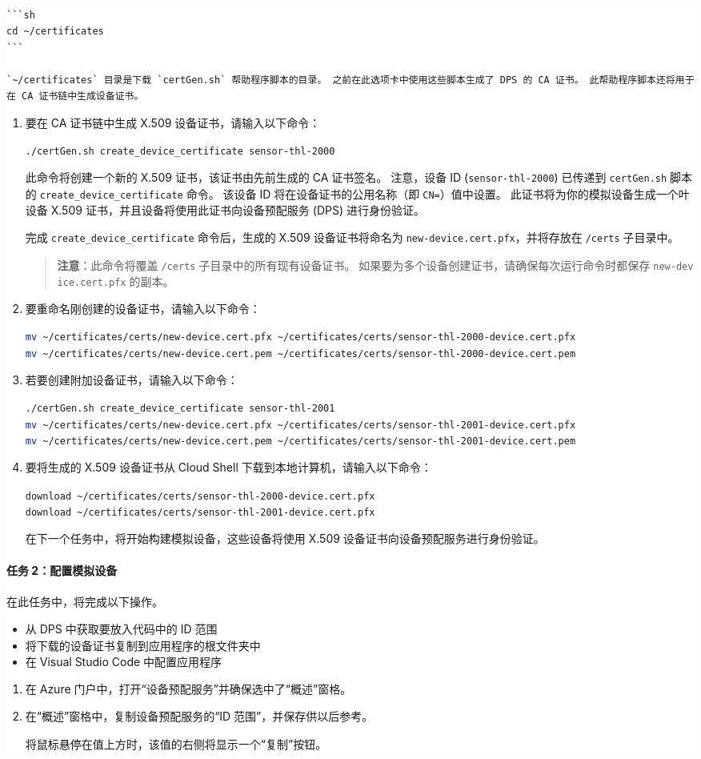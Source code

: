     ```sh
    cd ~/certificates
    ```

    `~/certificates` 目录是下载 `certGen.sh` 帮助程序脚本的目录。 之前在此选项卡中使用这些脚本生成了 DPS 的 CA 证书。 此帮助程序脚本还将用于在 CA 证书链中生成设备证书。

1. 要在 CA 证书链中生成 X.509 设备证书，请输入以下命令：

    ```sh
    ./certGen.sh create_device_certificate sensor-thl-2000
    ```

    此命令将创建一个新的 X.509 证书，该证书由先前生成的 CA 证书签名。 注意，设备 ID (`sensor-thl-2000`) 已传递到 `certGen.sh` 脚本的 `create_device_certificate` 命令。 该设备 ID 将在设备证书的公用名称（即 `CN=`）值中设置。 此证书将为你的模拟设备生成一个叶设备 X.509 证书，并且设备将使用此证书向设备预配服务 (DPS) 进行身份验证。

    完成 `create_device_certificate` 命令后，生成的 X.509 设备证书将命名为 `new-device.cert.pfx`，并将存放在 `/certs` 子目录中。

    > **注意**：此命令将覆盖 `/certs` 子目录中的所有现有设备证书。 如果要为多个设备创建证书，请确保每次运行命令时都保存 `new-device.cert.pfx` 的副本。

1. 要重命名刚创建的设备证书，请输入以下命令：

    ```sh
    mv ~/certificates/certs/new-device.cert.pfx ~/certificates/certs/sensor-thl-2000-device.cert.pfx
    mv ~/certificates/certs/new-device.cert.pem ~/certificates/certs/sensor-thl-2000-device.cert.pem
    ```

1. 若要创建附加设备证书，请输入以下命令：

    ```sh
    ./certGen.sh create_device_certificate sensor-thl-2001
    mv ~/certificates/certs/new-device.cert.pfx ~/certificates/certs/sensor-thl-2001-device.cert.pfx
    mv ~/certificates/certs/new-device.cert.pem ~/certificates/certs/sensor-thl-2001-device.cert.pem
    ```

1. 要将生成的 X.509 设备证书从 Cloud Shell 下载到本地计算机，请输入以下命令：

    ```sh
    download ~/certificates/certs/sensor-thl-2000-device.cert.pfx
    download ~/certificates/certs/sensor-thl-2001-device.cert.pfx
    ```

    在下一个任务中，将开始构建模拟设备，这些设备将使用 X.509 设备证书向设备预配服务进行身份验证。

#### <a name="task-2-configure-a-simulated-device"></a>任务 2：配置模拟设备

在此任务中，将完成以下操作。

* 从 DPS 中获取要放入代码中的 ID 范围
* 将下载的设备证书复制到应用程序的根文件夹中
* 在 Visual Studio Code 中配置应用程序

1. 在 Azure 门户中，打开“设备预配服务”并确保选中了“概述”窗格。

1. 在“概述”窗格中，复制设备预配服务的“ID 范围”，并保存供以后参考。

    将鼠标悬停在值上方时，该值的右侧将显示一个“复制”按钮。
